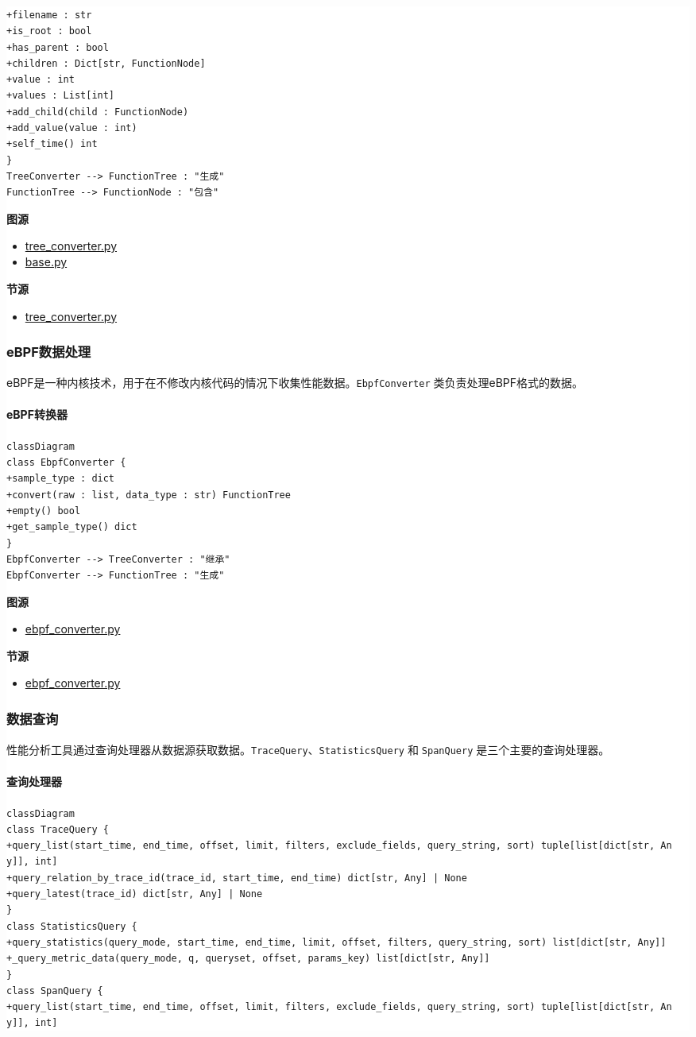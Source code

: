 ```mermaid
+filename : str
+is_root : bool
+has_parent : bool
+children : Dict[str, FunctionNode]
+value : int
+values : List[int]
+add_child(child : FunctionNode)
+add_value(value : int)
+self_time() int
}
TreeConverter --> FunctionTree : "生成"
FunctionTree --> FunctionNode : "包含"
```

**图源**
- [tree_converter.py](file://bkmonitor/packages/apm_web/profile/diagrams/tree_converter.py#L15-L147)
- [base.py](file://bkmonitor/packages/apm_web/profile/diagrams/base.py#L50-L150)

**节源**
- [tree_converter.py](file://bkmonitor/packages/apm_web/profile/diagrams/tree_converter.py#L1-L147)

### eBPF数据处理
eBPF是一种内核技术，用于在不修改内核代码的情况下收集性能数据。`EbpfConverter` 类负责处理eBPF格式的数据。

#### eBPF转换器
```mermaid
classDiagram
class EbpfConverter {
+sample_type : dict
+convert(raw : list, data_type : str) FunctionTree
+empty() bool
+get_sample_type() dict
}
EbpfConverter --> TreeConverter : "继承"
EbpfConverter --> FunctionTree : "生成"
```

**图源**
- [ebpf_converter.py](file://bkmonitor/packages/apm_web/profile/diagrams/ebpf_converter.py#L15-L113)

**节源**
- [ebpf_converter.py](file://bkmonitor/packages/apm_web/profile/diagrams/ebpf_converter.py#L1-L113)

### 数据查询
性能分析工具通过查询处理器从数据源获取数据。`TraceQuery`、`StatisticsQuery` 和 `SpanQuery` 是三个主要的查询处理器。

#### 查询处理器
```mermaid
classDiagram
class TraceQuery {
+query_list(start_time, end_time, offset, limit, filters, exclude_fields, query_string, sort) tuple[list[dict[str, Any]], int]
+query_relation_by_trace_id(trace_id, start_time, end_time) dict[str, Any] | None
+query_latest(trace_id) dict[str, Any] | None
}
class StatisticsQuery {
+query_statistics(query_mode, start_time, end_time, limit, offset, filters, query_string, sort) list[dict[str, Any]]
+_query_metric_data(query_mode, q, queryset, offset, params_key) list[dict[str, Any]]
}
class SpanQuery {
+query_list(start_time, end_time, offset, limit, filters, exclude_fields, query_string, sort) tuple[list[dict[str, Any]], int]
```
